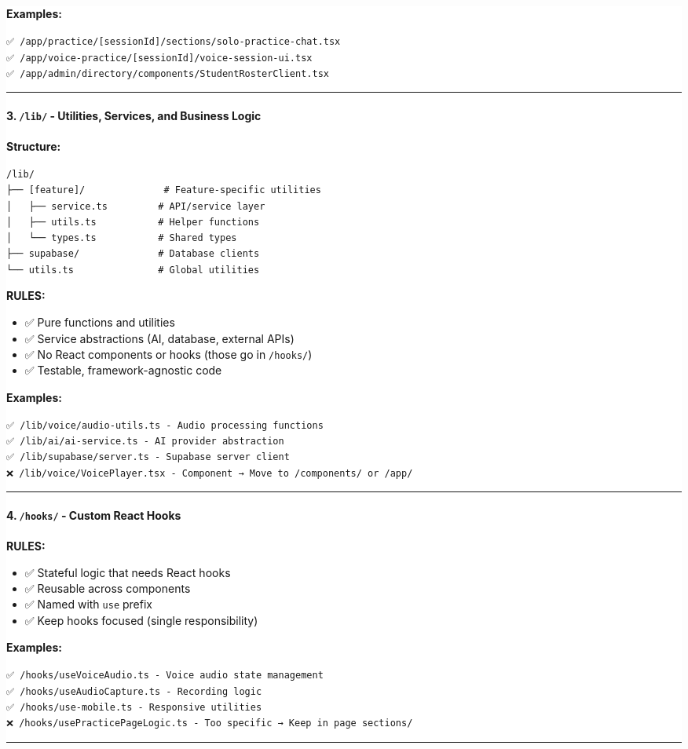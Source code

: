 **Examples:**

```
✅ /app/practice/[sessionId]/sections/solo-practice-chat.tsx
✅ /app/voice-practice/[sessionId]/voice-session-ui.tsx
✅ /app/admin/directory/components/StudentRosterClient.tsx
```

---

#### 3. `/lib/` - Utilities, Services, and Business Logic

**Structure:**

```
/lib/
├── [feature]/              # Feature-specific utilities
│   ├── service.ts         # API/service layer
│   ├── utils.ts           # Helper functions
│   └── types.ts           # Shared types
├── supabase/              # Database clients
└── utils.ts               # Global utilities
```

**RULES:**

- ✅ Pure functions and utilities
- ✅ Service abstractions (AI, database, external APIs)
- ✅ No React components or hooks (those go in `/hooks/`)
- ✅ Testable, framework-agnostic code

**Examples:**

```
✅ /lib/voice/audio-utils.ts - Audio processing functions
✅ /lib/ai/ai-service.ts - AI provider abstraction
✅ /lib/supabase/server.ts - Supabase server client
❌ /lib/voice/VoicePlayer.tsx - Component → Move to /components/ or /app/
```

---

#### 4. `/hooks/` - Custom React Hooks

**RULES:**

- ✅ Stateful logic that needs React hooks
- ✅ Reusable across components
- ✅ Named with `use` prefix
- ✅ Keep hooks focused (single responsibility)

**Examples:**

```
✅ /hooks/useVoiceAudio.ts - Voice audio state management
✅ /hooks/useAudioCapture.ts - Recording logic
✅ /hooks/use-mobile.ts - Responsive utilities
❌ /hooks/usePracticePageLogic.ts - Too specific → Keep in page sections/
```

---